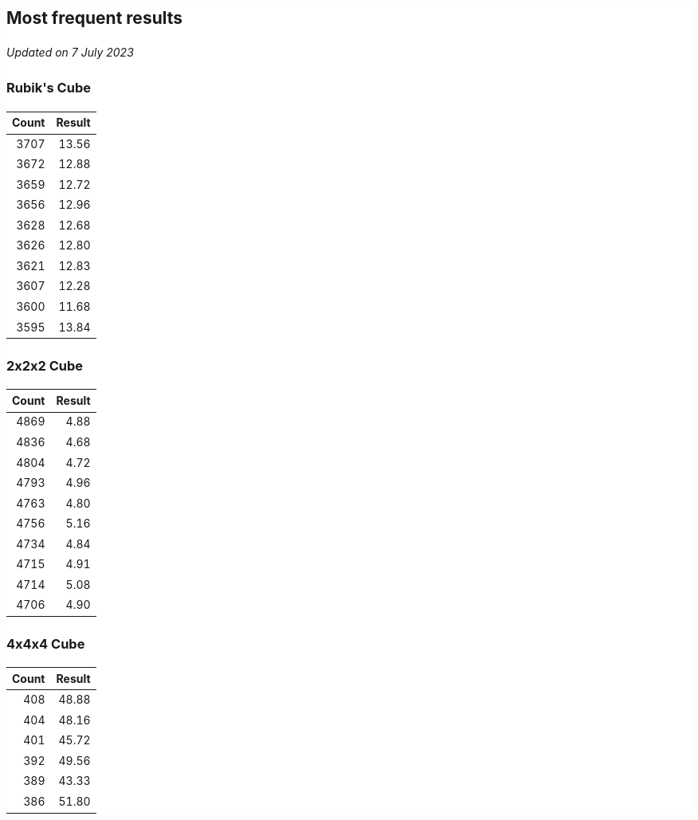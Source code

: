## Most frequent results

*Updated on  7 July 2023*


### Rubik's Cube

| Count | Result |
| ---: | ---: |
| 3707 | 13.56 |
| 3672 | 12.88 |
| 3659 | 12.72 |
| 3656 | 12.96 |
| 3628 | 12.68 |
| 3626 | 12.80 |
| 3621 | 12.83 |
| 3607 | 12.28 |
| 3600 | 11.68 |
| 3595 | 13.84 |

### 2x2x2 Cube

| Count | Result |
| ---: | ---: |
| 4869 | 4.88 |
| 4836 | 4.68 |
| 4804 | 4.72 |
| 4793 | 4.96 |
| 4763 | 4.80 |
| 4756 | 5.16 |
| 4734 | 4.84 |
| 4715 | 4.91 |
| 4714 | 5.08 |
| 4706 | 4.90 |

### 4x4x4 Cube

| Count | Result |
| ---: | ---: |
| 408 | 48.88 |
| 404 | 48.16 |
| 401 | 45.72 |
| 392 | 49.56 |
| 389 | 43.33 |
| 386 | 51.80 |